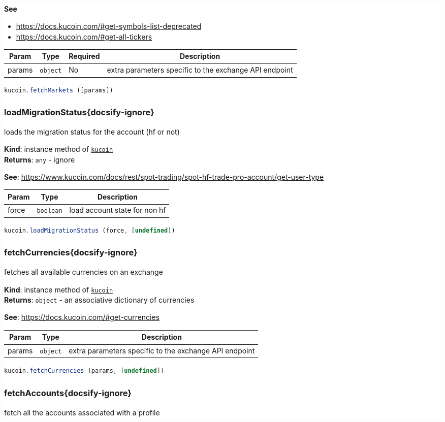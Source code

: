 **See**

- https://docs.kucoin.com/#get-symbols-list-deprecated
- https://docs.kucoin.com/#get-all-tickers


| Param | Type | Required | Description |
| --- | --- | --- | --- |
| params | <code>object</code> | No | extra parameters specific to the exchange API endpoint |


```javascript
kucoin.fetchMarkets ([params])
```


<a name="loadMigrationStatus" id="loadmigrationstatus"></a>

### loadMigrationStatus{docsify-ignore}
loads the migration status for the account (hf or not)

**Kind**: instance method of [<code>kucoin</code>](#kucoin)  
**Returns**: <code>any</code> - ignore

**See**: https://www.kucoin.com/docs/rest/spot-trading/spot-hf-trade-pro-account/get-user-type  

| Param | Type | Description |
| --- | --- | --- |
| force | <code>boolean</code> | load account state for non hf |


```javascript
kucoin.loadMigrationStatus (force, [undefined])
```


<a name="fetchCurrencies" id="fetchcurrencies"></a>

### fetchCurrencies{docsify-ignore}
fetches all available currencies on an exchange

**Kind**: instance method of [<code>kucoin</code>](#kucoin)  
**Returns**: <code>object</code> - an associative dictionary of currencies

**See**: https://docs.kucoin.com/#get-currencies  

| Param | Type | Description |
| --- | --- | --- |
| params | <code>object</code> | extra parameters specific to the exchange API endpoint |


```javascript
kucoin.fetchCurrencies (params, [undefined])
```


<a name="fetchAccounts" id="fetchaccounts"></a>

### fetchAccounts{docsify-ignore}
fetch all the accounts associated with a profile
